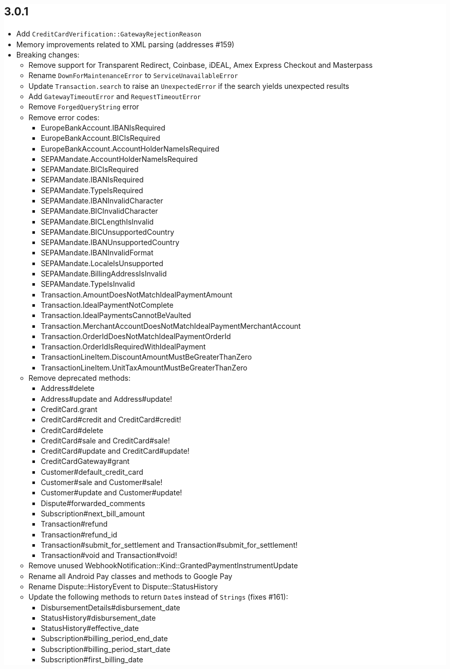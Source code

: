 ## 3.0.1

* Add `CreditCardVerification::GatewayRejectionReason`
* Memory improvements related to XML parsing (addresses #159)
* Breaking changes:
  * Remove support for Transparent Redirect, Coinbase, iDEAL, Amex Express Checkout and Masterpass
  * Rename `DownForMaintenanceError` to `ServiceUnavailableError`
  * Update `Transaction.search` to raise an `UnexpectedError` if the search yields unexpected results
  * Add `GatewayTimeoutError` and `RequestTimeoutError`
  * Remove `ForgedQueryString` error
  * Remove error codes:
    * EuropeBankAccount.IBANIsRequired
    * EuropeBankAccount.BICIsRequired
    * EuropeBankAccount.AccountHolderNameIsRequired
    * SEPAMandate.AccountHolderNameIsRequired
    * SEPAMandate.BICIsRequired
    * SEPAMandate.IBANIsRequired
    * SEPAMandate.TypeIsRequired
    * SEPAMandate.IBANInvalidCharacter
    * SEPAMandate.BICInvalidCharacter
    * SEPAMandate.BICLengthIsInvalid
    * SEPAMandate.BICUnsupportedCountry
    * SEPAMandate.IBANUnsupportedCountry
    * SEPAMandate.IBANInvalidFormat
    * SEPAMandate.LocaleIsUnsupported
    * SEPAMandate.BillingAddressIsInvalid
    * SEPAMandate.TypeIsInvalid
    * Transaction.AmountDoesNotMatchIdealPaymentAmount
    * Transaction.IdealPaymentNotComplete
    * Transaction.IdealPaymentsCannotBeVaulted
    * Transaction.MerchantAccountDoesNotMatchIdealPaymentMerchantAccount
    * Transaction.OrderIdDoesNotMatchIdealPaymentOrderId
    * Transaction.OrderIdIsRequiredWithIdealPayment
    * TransactionLineItem.DiscountAmountMustBeGreaterThanZero
    * TransactionLineItem.UnitTaxAmountMustBeGreaterThanZero
  * Remove deprecated methods:
    * Address#delete
    * Address#update and Address#update!
    * CreditCard.grant
    * CreditCard#credit and CreditCard#credit!
    * CreditCard#delete
    * CreditCard#sale and CreditCard#sale!
    * CreditCard#update and CreditCard#update!
    * CreditCardGateway#grant
    * Customer#default_credit_card
    * Customer#sale and Customer#sale!
    * Customer#update and Customer#update!
    * Dispute#forwarded_comments
    * Subscription#next_bill_amount
    * Transaction#refund
    * Transaction#refund_id
    * Transaction#submit_for_settlement and Transaction#submit_for_settlement!
    * Transaction#void and Transaction#void!
  * Remove unused WebhookNotification::Kind::GrantedPaymentInstrumentUpdate
  * Rename all Android Pay classes and methods to Google Pay
  * Rename Dispute::HistoryEvent to Dispute::StatusHistory
  * Update the following methods to return `Date`s instead of `Strings` (fixes #161):
    * DisbursementDetails#disbursement_date
    * StatusHistory#disbursement_date
    * StatusHistory#effective_date
    * Subscription#billing_period_end_date
    * Subscription#billing_period_start_date
    * Subscription#first_billing_date